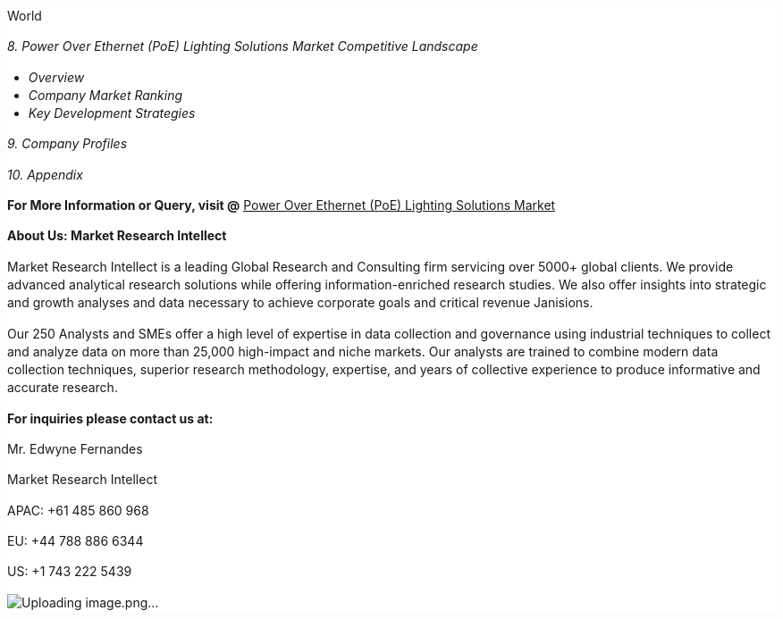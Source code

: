 World</span></em></li></ul><p><em><span class="font-[700]">8. Power Over Ethernet (PoE) Lighting Solutions Market Competitive Landscape</span></em></p><ul><li><em><span class="">Overview</span></em></li><li><em><span class="">Company Market Ranking</span></em></li><li><em><span class="">Key Development Strategies</span></em></li></ul><p><em><span class="font-[700]">9. Company Profiles</span></em></p><p><em><span class="font-[700]">10. Appendix</span></em></p><p><span class="font-[700]"><strong>For More Information or Query, visit&nbsp;@</strong>&nbsp;</span><span class="font-[700]"><a href="https://www.marketresearchintellect.com/product/global-power-over-ethernet-poe-lighting-solutions-market/?utm_source=Linkedin&utm_medium=858" target="_blank" data-tracking-control-name="article-ssr-frontend-pulse_little-text-block" data-tracking-will-navigate="" data-test-link="">Power Over Ethernet (PoE) Lighting Solutions Market</a></span></p><p><strong><span class="font-[700]">About Us: Market Research Intellect</span></strong></p><p><span class="">Market Research Intellect is a leading Global Research and Consulting firm servicing over 5000+ global clients. We provide advanced analytical research solutions while offering information-enriched research studies.&nbsp;</span>We also offer insights into strategic and growth analyses and data necessary to achieve corporate goals and critical revenue Janisions.</p><p><span class="">Our 250 Analysts and SMEs offer a high level of expertise in data collection and governance using industrial techniques to collect and analyze data on more than 25,000 high-impact and niche markets. Our analysts are trained to combine modern data collection techniques, superior research methodology, expertise, and years of collective experience to produce informative and accurate research.</span></p><p><strong>For inquiries please contact us at:</strong></p><p>Mr. Edwyne Fernandes</p><p>Market Research Intellect</p><p>APAC: +61 485 860 968</p><p>EU: +44 788 886 6344</p><p>US: +1 743 222 5439</p>
![Uploading image.png…]()

